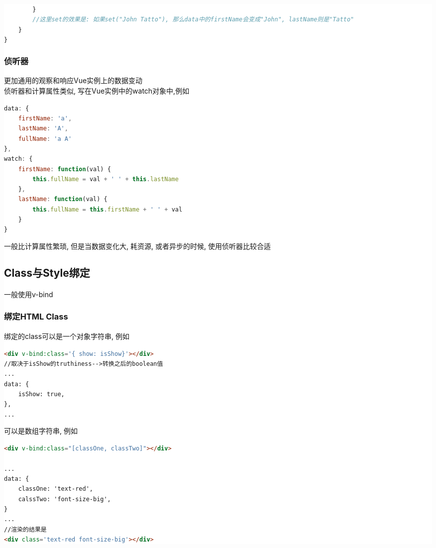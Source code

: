 ```javascript
        }
        //这里set的效果是: 如果set("John Tatto"), 那么data中的firstName会变成"John", lastName则是"Tatto"
    }
}
```

### 侦听器 ###
更加通用的观察和响应Vue实例上的数据变动  
侦听器和计算属性类似, 写在Vue实例中的watch对象中,例如  
```javascript
data: {
    firstName: 'a',
    lastName: 'A',
    fullName: 'a A'
},
watch: {
    firstName: function(val) {
        this.fullName = val + ' ' + this.lastName
    },
    lastName: function(val) {
        this.fullName = this.firstName + ' ' + val
    }
}
```  
一般比计算属性繁琐, 但是当数据变化大, 耗资源, 或者异步的时候, 使用侦听器比较合适  

## Class与Style绑定 ##
一般使用v-bind  

### 绑定HTML Class ###
绑定的class可以是一个对象字符串, 例如  
```html
<div v-bind:class='{ show: isShow}'></div>
//取决于isShow的truthiness-->转换之后的boolean值  
...
data: {
    isShow: true,
},
...
```

可以是数组字符串, 例如  
```html
<div v-bind:class="[classOne, classTwo]"></div>

...
data: {
    classOne: 'text-red',
    calssTwo: 'font-size-big',
}
...
//渲染的结果是
<div class='text-red font-size-big'></div>
```
